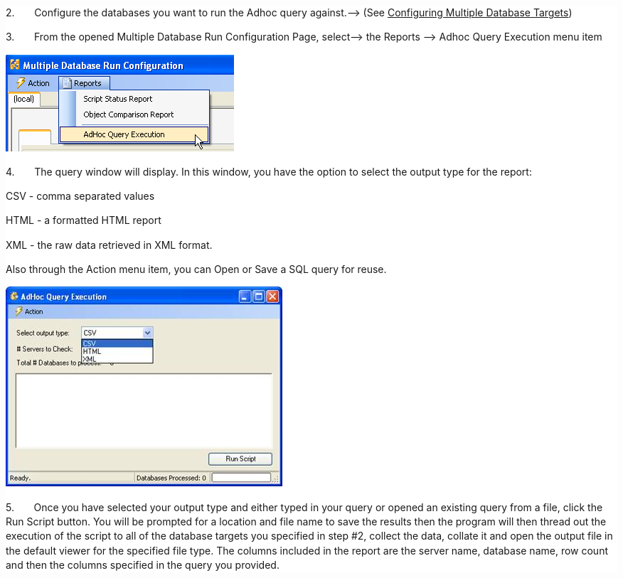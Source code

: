 2.       Configure the databases you want to run the Adhoc query
against.--> (See [Configuring Multiple Database
Targets](#_Configuring_Multiple_Database))

3.       From the opened Multiple Database Run Configuration Page,
select--> the Reports --> Adhoc Query Execution menu item

![](SqlBuildManagerManual_files/image085.png)

4.       The query window will display. In this window, you have the
option to select the output type for the report:

CSV - comma separated values

HTML - a formatted HTML report

XML - the raw data retrieved in XML format.

Also through the Action menu item, you can Open or Save a SQL query for
reuse.

![](SqlBuildManagerManual_files/image086.jpg)

5.       Once you have selected your output type and either typed in
your query or opened an existing query from a file, click the Run Script
button. You will be prompted for a location and file name to save the
results then the program will then thread out the execution of the
script to all of the database targets you specified in step \#2, collect
the data, collate it and open the output file in the default viewer for
the specified file type. The columns included in the report are the
server name, database name, row count and then the columns specified in
the query you provided.
